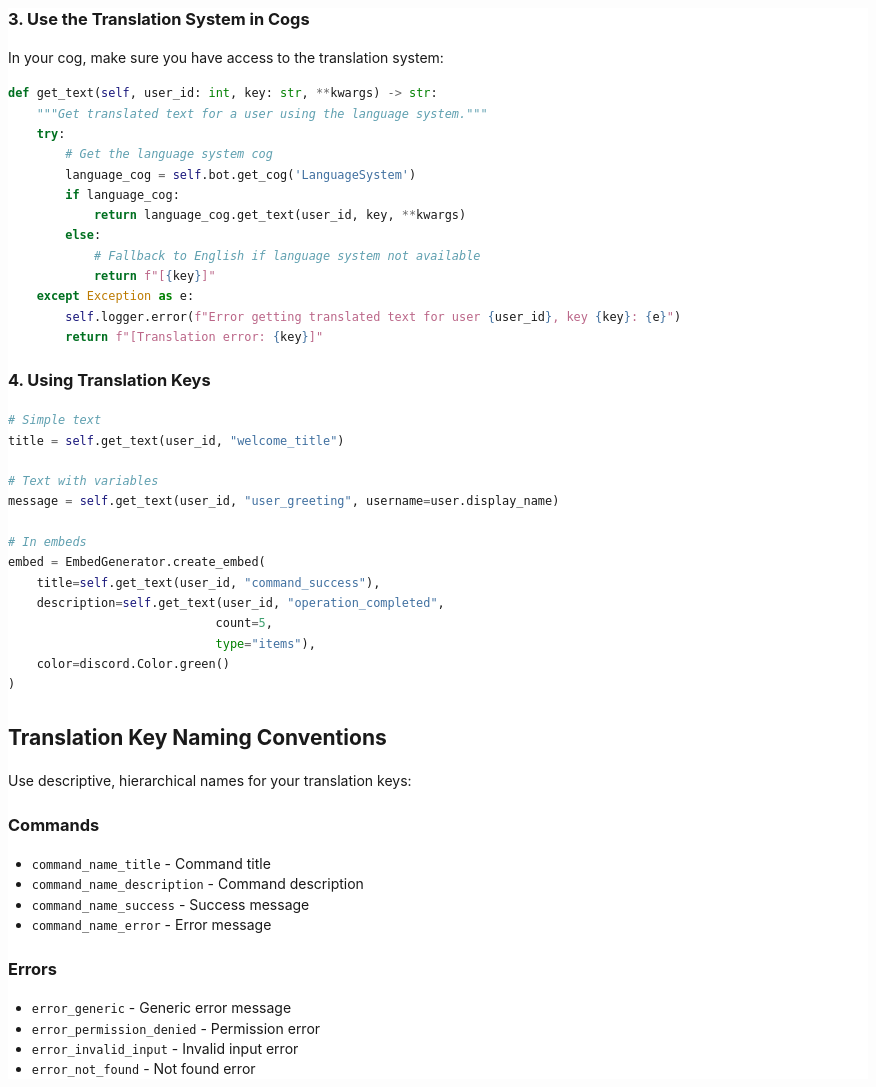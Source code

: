 ### 3. Use the Translation System in Cogs

In your cog, make sure you have access to the translation system:

```python
def get_text(self, user_id: int, key: str, **kwargs) -> str:
    """Get translated text for a user using the language system."""
    try:
        # Get the language system cog
        language_cog = self.bot.get_cog('LanguageSystem')
        if language_cog:
            return language_cog.get_text(user_id, key, **kwargs)
        else:
            # Fallback to English if language system not available
            return f"[{key}]"
    except Exception as e:
        self.logger.error(f"Error getting translated text for user {user_id}, key {key}: {e}")
        return f"[Translation error: {key}]"
```

### 4. Using Translation Keys

```python
# Simple text
title = self.get_text(user_id, "welcome_title")

# Text with variables
message = self.get_text(user_id, "user_greeting", username=user.display_name)

# In embeds
embed = EmbedGenerator.create_embed(
    title=self.get_text(user_id, "command_success"),
    description=self.get_text(user_id, "operation_completed", 
                             count=5, 
                             type="items"),
    color=discord.Color.green()
)
```

## Translation Key Naming Conventions

Use descriptive, hierarchical names for your translation keys:

### Commands
- `command_name_title` - Command title
- `command_name_description` - Command description
- `command_name_success` - Success message
- `command_name_error` - Error message

### Errors
- `error_generic` - Generic error message
- `error_permission_denied` - Permission error
- `error_invalid_input` - Invalid input error
- `error_not_found` - Not found error
